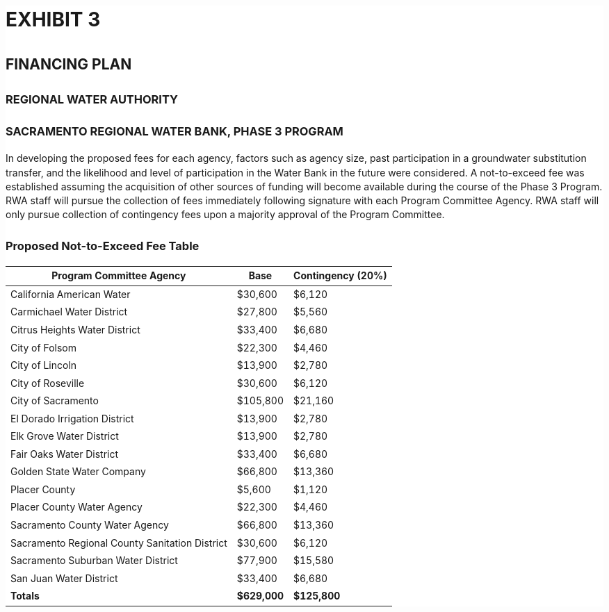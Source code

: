# EXHIBIT 3
## FINANCING PLAN

### REGIONAL WATER AUTHORITY
### SACRAMENTO REGIONAL WATER BANK, PHASE 3 PROGRAM

In developing the proposed fees for each agency, factors such as agency size, past participation in a groundwater substitution transfer, and the likelihood and level of participation in the Water Bank in the future were considered. A not-to-exceed fee was established assuming the acquisition of other sources of funding will become available during the course of the Phase 3 Program. RWA staff will pursue the collection of fees immediately following signature with each Program Committee Agency. RWA staff will only pursue collection of contingency fees upon a majority approval of the Program Committee.

### Proposed Not-to-Exceed Fee Table

| Program Committee Agency                     | Base      | Contingency (20%) |
|----------------------------------------------|-----------|--------------------|
| California American Water                    | $30,600   | $6,120             |
| Carmichael Water District                     | $27,800   | $5,560             |
| Citrus Heights Water District                 | $33,400   | $6,680             |
| City of Folsom                               | $22,300   | $4,460             |
| City of Lincoln                               | $13,900   | $2,780             |
| City of Roseville                             | $30,600   | $6,120             |
| City of Sacramento                            | $105,800  | $21,160            |
| El Dorado Irrigation District                 | $13,900   | $2,780             |
| Elk Grove Water District                      | $13,900   | $2,780             |
| Fair Oaks Water District                      | $33,400   | $6,680             |
| Golden State Water Company                    | $66,800   | $13,360            |
| Placer County                                 | $5,600    | $1,120             |
| Placer County Water Agency                    | $22,300   | $4,460             |
| Sacramento County Water Agency                | $66,800   | $13,360            |
| Sacramento Regional County Sanitation District | $30,600   | $6,120             |
| Sacramento Suburban Water District            | $77,900   | $15,580            |
| San Juan Water District                       | $33,400   | $6,680             |
| **Totals**                                   | **$629,000** | **$125,800**       |
